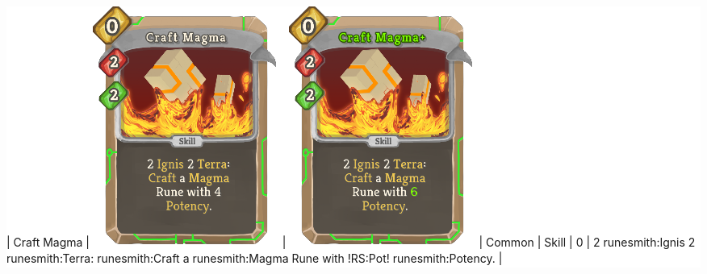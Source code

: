 | Craft Magma | ![](small-card-images/CraftMagma.png) | ![](small-card-images/CraftMagmaPlus.png) | Common | Skill | 0 | 2 runesmith:Ignis 2 runesmith:Terra: runesmith:Craft a runesmith:Magma Rune with !RS:Pot! runesmith:Potency. |